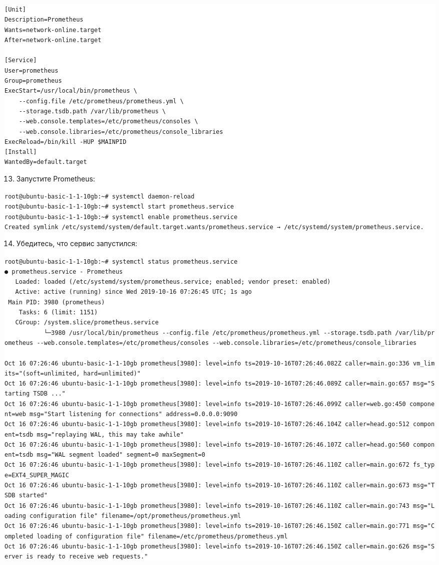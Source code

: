 ```
[Unit]
Description=Prometheus
Wants=network-online.target
After=network-online.target

[Service]
User=prometheus
Group=prometheus
ExecStart=/usr/local/bin/prometheus \
    --config.file /etc/prometheus/prometheus.yml \
    --storage.tsdb.path /var/lib/prometheus \
    --web.console.templates=/etc/prometheus/consoles \
    --web.console.libraries=/etc/prometheus/console_libraries
ExecReload=/bin/kill -HUP $MAINPID
[Install]
WantedBy=default.target
```

13. Запустите Prometheus:

```
root@ubuntu-basic-1-1-10gb:~# systemctl daemon-reload
root@ubuntu-basic-1-1-10gb:~# systemctl start prometheus.service
root@ubuntu-basic-1-1-10gb:~# systemctl enable prometheus.service
Created symlink /etc/systemd/system/default.target.wants/prometheus.service → /etc/systemd/system/prometheus.service.
```

14. Убедитесь, что сервис запустился:

```
root@ubuntu-basic-1-1-10gb:~# systemctl status prometheus.service
● prometheus.service - Prometheus
   Loaded: loaded (/etc/systemd/system/prometheus.service; enabled; vendor preset: enabled)
   Active: active (running) since Wed 2019-10-16 07:26:45 UTC; 1s ago
 Main PID: 3980 (prometheus)
    Tasks: 6 (limit: 1151)
   CGroup: /system.slice/prometheus.service
           └─3980 /usr/local/bin/prometheus --config.file /etc/prometheus/prometheus.yml --storage.tsdb.path /var/lib/prometheus --web.console.templates=/etc/prometheus/consoles --web.console.libraries=/etc/prometheus/console_libraries

Oct 16 07:26:46 ubuntu-basic-1-1-10gb prometheus[3980]: level=info ts=2019-10-16T07:26:46.082Z caller=main.go:336 vm_limits="(soft=unlimited, hard=unlimited)"
Oct 16 07:26:46 ubuntu-basic-1-1-10gb prometheus[3980]: level=info ts=2019-10-16T07:26:46.089Z caller=main.go:657 msg="Starting TSDB ..."
Oct 16 07:26:46 ubuntu-basic-1-1-10gb prometheus[3980]: level=info ts=2019-10-16T07:26:46.099Z caller=web.go:450 component=web msg="Start listening for connections" address=0.0.0.0:9090
Oct 16 07:26:46 ubuntu-basic-1-1-10gb prometheus[3980]: level=info ts=2019-10-16T07:26:46.104Z caller=head.go:512 component=tsdb msg="replaying WAL, this may take awhile"
Oct 16 07:26:46 ubuntu-basic-1-1-10gb prometheus[3980]: level=info ts=2019-10-16T07:26:46.107Z caller=head.go:560 component=tsdb msg="WAL segment loaded" segment=0 maxSegment=0
Oct 16 07:26:46 ubuntu-basic-1-1-10gb prometheus[3980]: level=info ts=2019-10-16T07:26:46.110Z caller=main.go:672 fs_type=EXT4_SUPER_MAGIC
Oct 16 07:26:46 ubuntu-basic-1-1-10gb prometheus[3980]: level=info ts=2019-10-16T07:26:46.110Z caller=main.go:673 msg="TSDB started"
Oct 16 07:26:46 ubuntu-basic-1-1-10gb prometheus[3980]: level=info ts=2019-10-16T07:26:46.110Z caller=main.go:743 msg="Loading configuration file" filename=/opt/prometheus/prometheus.yml
Oct 16 07:26:46 ubuntu-basic-1-1-10gb prometheus[3980]: level=info ts=2019-10-16T07:26:46.150Z caller=main.go:771 msg="Completed loading of configuration file" filename=/etc/prometheus/prometheus.yml
Oct 16 07:26:46 ubuntu-basic-1-1-10gb prometheus[3980]: level=info ts=2019-10-16T07:26:46.150Z caller=main.go:626 msg="Server is ready to receive web requests."
```
